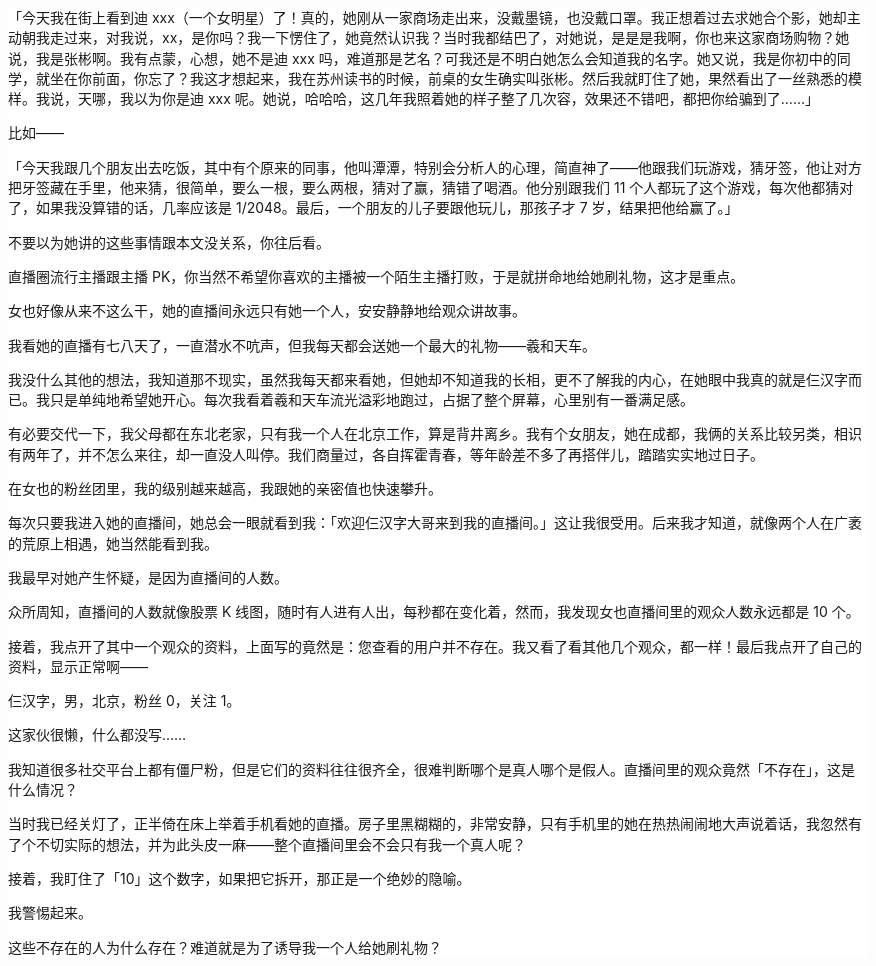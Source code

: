 
「今天我在街上看到迪 xxx（一个女明星）了！真的，她刚从一家商场走出来，没戴墨镜，也没戴口罩。我正想着过去求她合个影，她却主动朝我走过来，对我说，xx，是你吗？我一下愣住了，她竟然认识我？当时我都结巴了，对她说，是是是我啊，你也来这家商场购物？她说，我是张彬啊。我有点蒙，心想，她不是迪 xxx 吗，难道那是艺名？可我还是不明白她怎么会知道我的名字。她又说，我是你初中的同学，就坐在你前面，你忘了？我这才想起来，我在苏州读书的时候，前桌的女生确实叫张彬。然后我就盯住了她，果然看出了一丝熟悉的模样。我说，天哪，我以为你是迪 xxx 呢。她说，哈哈哈，这几年我照着她的样子整了几次容，效果还不错吧，都把你给骗到了……」


比如——


「今天我跟几个朋友出去吃饭，其中有个原来的同事，他叫潭潭，特别会分析人的心理，简直神了——他跟我们玩游戏，猜牙签，他让对方把牙签藏在手里，他来猜，很简单，要么一根，要么两根，猜对了赢，猜错了喝酒。他分别跟我们 11 个人都玩了这个游戏，每次他都猜对了，如果我没算错的话，几率应该是 1/2048。最后，一个朋友的儿子要跟他玩儿，那孩子才 7 岁，结果把他给赢了。」


不要以为她讲的这些事情跟本文没关系，你往后看。


直播圈流行主播跟主播 PK，你当然不希望你喜欢的主播被一个陌生主播打败，于是就拼命地给她刷礼物，这才是重点。


女也好像从来不这么干，她的直播间永远只有她一个人，安安静静地给观众讲故事。


我看她的直播有七八天了，一直潜水不吭声，但我每天都会送她一个最大的礼物——羲和天车。


我没什么其他的想法，我知道那不现实，虽然我每天都来看她，但她却不知道我的长相，更不了解我的内心，在她眼中我真的就是仨汉字而已。我只是单纯地希望她开心。每次我看着羲和天车流光溢彩地跑过，占据了整个屏幕，心里别有一番满足感。


有必要交代一下，我父母都在东北老家，只有我一个人在北京工作，算是背井离乡。我有个女朋友，她在成都，我俩的关系比较另类，相识有两年了，并不怎么来往，却一直没人叫停。我们商量过，各自挥霍青春，等年龄差不多了再搭伴儿，踏踏实实地过日子。


在女也的粉丝团里，我的级别越来越高，我跟她的亲密值也快速攀升。


每次只要我进入她的直播间，她总会一眼就看到我：「欢迎仨汉字大哥来到我的直播间。」这让我很受用。后来我才知道，就像两个人在广袤的荒原上相遇，她当然能看到我。


我最早对她产生怀疑，是因为直播间的人数。


众所周知，直播间的人数就像股票 K 线图，随时有人进有人出，每秒都在变化着，然而，我发现女也直播间里的观众人数永远都是 10 个。


接着，我点开了其中一个观众的资料，上面写的竟然是：您查看的用户并不存在。我又看了看其他几个观众，都一样！最后我点开了自己的资料，显示正常啊——


仨汉字，男，北京，粉丝 0，关注 1。


这家伙很懒，什么都没写……


我知道很多社交平台上都有僵尸粉，但是它们的资料往往很齐全，很难判断哪个是真人哪个是假人。直播间里的观众竟然「不存在」，这是什么情况？


当时我已经关灯了，正半倚在床上举着手机看她的直播。房子里黑糊糊的，非常安静，只有手机里的她在热热闹闹地大声说着话，我忽然有了个不切实际的想法，并为此头皮一麻——整个直播间里会不会只有我一个真人呢？


接着，我盯住了「10」这个数字，如果把它拆开，那正是一个绝妙的隐喻。


我警惕起来。


这些不存在的人为什么存在？难道就是为了诱导我一个人给她刷礼物？ 

